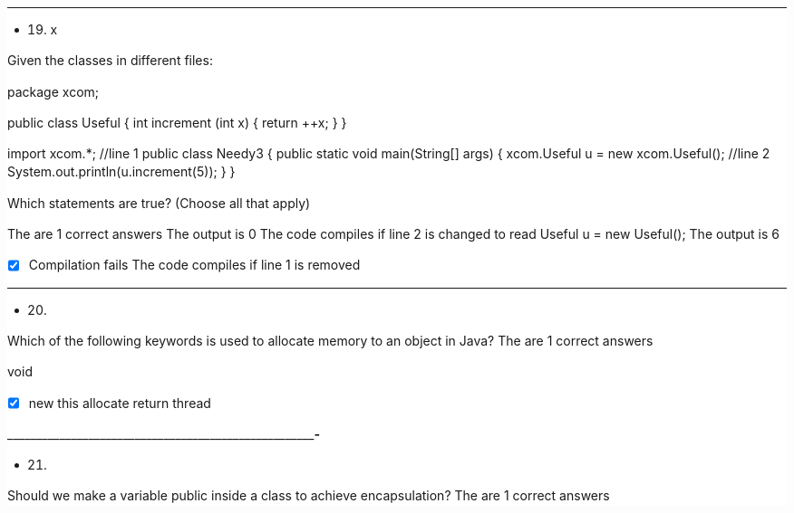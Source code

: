 


__________________________________________________________________


- 19.   x

Given the classes in different files:

 

package xcom;

public class Useful {
  int increment (int x) {
    return ++x;
  }
}


import xcom.*; //line 1
public class Needy3 {
  public static void main(String[] args) {
    xcom.Useful u = new xcom.Useful(); //line 2
    System.out.println(u.increment(5));
  }
}
 

Which statements are true? (Choose all that apply)

The are 1 correct answers
The output is 0
The code compiles if line 2 is changed to read
Useful u = new Useful();
The output is 6
-[x] Compilation fails
The code compiles if line 1 is removed



__________________________________________________________________

- 20. 

Which of the following keywords is used to allocate memory to an object in Java?
The are 1 correct answers

void
-[x] new
this
allocate
return
thread

__________________________________________________________-_____

- 21. 

Should we make a variable public inside a class to achieve encapsulation?
The are 1 correct answers
